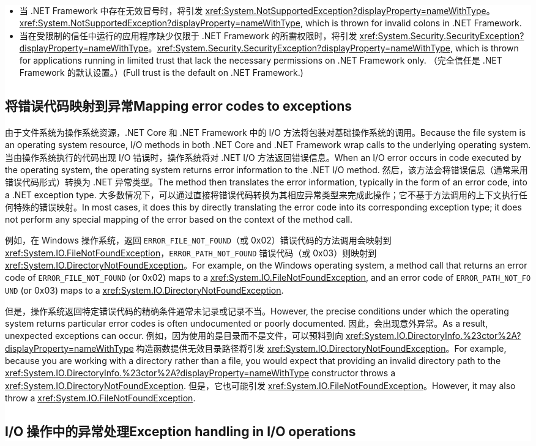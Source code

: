 - <span data-ttu-id="bdb43-113">当 .NET Framework 中存在无效冒号时，将引发 <xref:System.NotSupportedException?displayProperty=nameWithType>。</span><span class="sxs-lookup"><span data-stu-id="bdb43-113"><xref:System.NotSupportedException?displayProperty=nameWithType>, which is thrown for invalid colons in .NET Framework.</span></span>
- <span data-ttu-id="bdb43-114">当在受限制的信任中运行的应用程序缺少仅限于 .NET Framework 的所需权限时，将引发 <xref:System.Security.SecurityException?displayProperty=nameWithType>。</span><span class="sxs-lookup"><span data-stu-id="bdb43-114"><xref:System.Security.SecurityException?displayProperty=nameWithType>, which is thrown for applications running in limited trust that lack the necessary permissions on .NET Framework only.</span></span> <span data-ttu-id="bdb43-115">（完全信任是 .NET Framework 的默认设置。）</span><span class="sxs-lookup"><span data-stu-id="bdb43-115">(Full trust is the default on .NET Framework.)</span></span>

## <a name="mapping-error-codes-to-exceptions"></a><span data-ttu-id="bdb43-116">将错误代码映射到异常</span><span class="sxs-lookup"><span data-stu-id="bdb43-116">Mapping error codes to exceptions</span></span>

<span data-ttu-id="bdb43-117">由于文件系统为操作系统资源，.NET Core 和 .NET Framework 中的 I/O 方法将包装对基础操作系统的调用。</span><span class="sxs-lookup"><span data-stu-id="bdb43-117">Because the file system is an operating system resource, I/O methods in both .NET Core and .NET Framework wrap calls to the underlying operating system.</span></span> <span data-ttu-id="bdb43-118">当由操作系统执行的代码出现 I/O 错误时，操作系统将对 .NET I/O 方法返回错误信息。</span><span class="sxs-lookup"><span data-stu-id="bdb43-118">When an I/O error occurs in code executed by the operating system, the operating system returns error information to the .NET I/O method.</span></span> <span data-ttu-id="bdb43-119">然后，该方法会将错误信息（通常采用错误代码形式）转换为 .NET 异常类型。</span><span class="sxs-lookup"><span data-stu-id="bdb43-119">The method then translates the error information, typically in the form of an error code, into a .NET exception type.</span></span> <span data-ttu-id="bdb43-120">大多数情况下，可以通过直接将错误代码转换为其相应异常类型来完成此操作；它不基于方法调用的上下文执行任何特殊的错误映射。</span><span class="sxs-lookup"><span data-stu-id="bdb43-120">In most cases, it does this by directly translating the error code into its corresponding exception type; it does not perform any special mapping of the error based on the context of the method call.</span></span>

<span data-ttu-id="bdb43-121">例如，在 Windows 操作系统，返回 `ERROR_FILE_NOT_FOUND`（或 0x02）错误代码的方法调用会映射到 <xref:System.IO.FileNotFoundException>，`ERROR_PATH_NOT_FOUND` 错误代码（或 0x03）则映射到 <xref:System.IO.DirectoryNotFoundException>。</span><span class="sxs-lookup"><span data-stu-id="bdb43-121">For example, on the Windows operating system, a method call that returns an error code of `ERROR_FILE_NOT_FOUND` (or 0x02) maps to a <xref:System.IO.FileNotFoundException>, and an error code of `ERROR_PATH_NOT_FOUND` (or 0x03) maps to a <xref:System.IO.DirectoryNotFoundException>.</span></span>

<span data-ttu-id="bdb43-122">但是，操作系统返回特定错误代码的精确条件通常未记录或记录不当。</span><span class="sxs-lookup"><span data-stu-id="bdb43-122">However, the precise conditions under which the operating system returns particular error codes is often undocumented or poorly documented.</span></span> <span data-ttu-id="bdb43-123">因此，会出现意外异常。</span><span class="sxs-lookup"><span data-stu-id="bdb43-123">As a result, unexpected exceptions can occur.</span></span> <span data-ttu-id="bdb43-124">例如，因为使用的是目录而不是文件，可以预料到向 <xref:System.IO.DirectoryInfo.%23ctor%2A?displayProperty=nameWithType> 构造函数提供无效目录路径将引发 <xref:System.IO.DirectoryNotFoundException>。</span><span class="sxs-lookup"><span data-stu-id="bdb43-124">For example, because you are working with a directory rather than a file, you would expect that providing an invalid directory path to the <xref:System.IO.DirectoryInfo.%23ctor%2A?displayProperty=nameWithType> constructor throws a <xref:System.IO.DirectoryNotFoundException>.</span></span> <span data-ttu-id="bdb43-125">但是，它也可能引发 <xref:System.IO.FileNotFoundException>。</span><span class="sxs-lookup"><span data-stu-id="bdb43-125">However, it may also throw a <xref:System.IO.FileNotFoundException>.</span></span>

## <a name="exception-handling-in-io-operations"></a><span data-ttu-id="bdb43-126">I/O 操作中的异常处理</span><span class="sxs-lookup"><span data-stu-id="bdb43-126">Exception handling in I/O operations</span></span>
